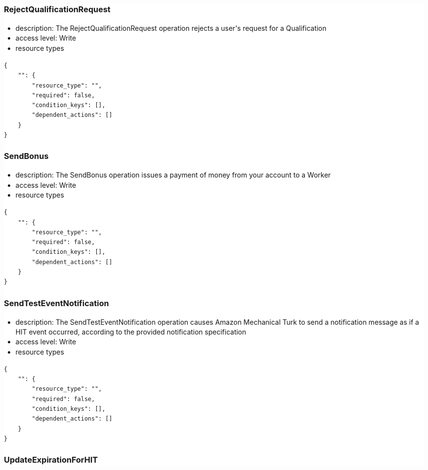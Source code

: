 ### RejectQualificationRequest

- description: The RejectQualificationRequest operation rejects a user's request for a Qualification
- access level: Write
- resource types

```
{
    "": {
        "resource_type": "",
        "required": false,
        "condition_keys": [],
        "dependent_actions": []
    }
}
```

### SendBonus

- description: The SendBonus operation issues a payment of money from your account to a Worker
- access level: Write
- resource types

```
{
    "": {
        "resource_type": "",
        "required": false,
        "condition_keys": [],
        "dependent_actions": []
    }
}
```

### SendTestEventNotification

- description: The SendTestEventNotification operation causes Amazon Mechanical Turk to send a notification message as if a HIT event occurred, according to the provided notification specification
- access level: Write
- resource types

```
{
    "": {
        "resource_type": "",
        "required": false,
        "condition_keys": [],
        "dependent_actions": []
    }
}
```

### UpdateExpirationForHIT

